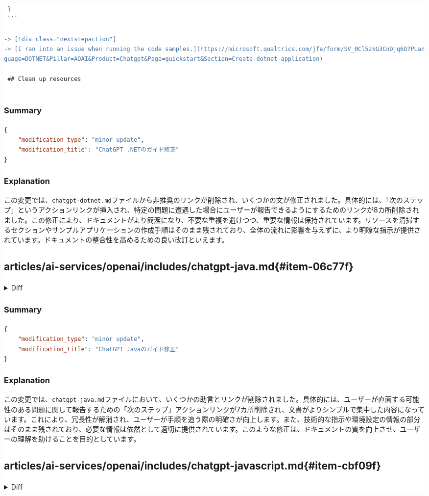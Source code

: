 ````diff
 }
 ```
 
-> [!div class="nextstepaction"]
-> [I ran into an issue when running the code samples.](https://microsoft.qualtrics.com/jfe/form/SV_0Cl5zkG3CnDjq6O?PLanguage=DOTNET&Pillar=AOAI&Product=Chatgpt&Page=quickstart&Section=Create-dotnet-application)
 
 ## Clean up resources
 
````
</details>

### Summary

```json
{
    "modification_type": "minor update",
    "modification_title": "ChatGPT .NETのガイド修正"
}
```

### Explanation
この変更では、`chatgpt-dotnet.md`ファイルから非推奨のリンクが削除され、いくつかの文が修正されました。具体的には、「次のステップ」というアクションリンクが挿入され、特定の問題に遭遇した場合にユーザーが報告できるようにするためのリンクが8カ所削除されました。この修正により、ドキュメントがより簡潔になり、不要な重複を避けつつ、重要な情報は保持されています。リソースを清掃するセクションやサンプルアプリケーションの作成手順はそのまま残されており、全体の流れに影響を与えずに、より明瞭な指示が提供されています。ドキュメントの整合性を高めるための良い改訂といえます。

## articles/ai-services/openai/includes/chatgpt-java.md{#item-06c77f}

<details><summary>Diff</summary></details>

### Summary

```json
{
    "modification_type": "minor update",
    "modification_title": "ChatGPT Javaのガイド修正"
}
```

### Explanation
この変更では、`chatgpt-java.md`ファイルにおいて、いくつかの助言とリンクが削除されました。具体的には、ユーザーが直面する可能性のある問題に関して報告するための「次のステップ」アクションリンクが7カ所削除され、文書がよりシンプルで集中した内容になっています。これにより、冗長性が解消され、ユーザーが手順を追う際の明確さが向上します。また、技術的な指示や環境設定の情報の部分はそのまま残されており、必要な情報は依然として適切に提供されています。このような修正は、ドキュメントの質を向上させ、ユーザーの理解を助けることを目的としています。

## articles/ai-services/openai/includes/chatgpt-javascript.md{#item-cbf09f}

<details>
<summary>Diff</summary>
````diff
@@ -23,9 +23,6 @@ ms.date: 10/22
 - [Azure CLI](/cli/azure/install-azure-cli) used for passwordless authentication in a local development environment, create the necessary context by signing in with the Azure CLI.
 - An Azure OpenAI Service resource with either a `gpt-35-turbo` or `gpt-4` series models deployed. For more information about model deployment, see the [resource deployment guide](../how-to/create-resource.md).
 
-> [!div class="nextstepaction"]
-> [I ran into an issue with the prerequisites.](https://microsoft.qualtrics.com/jfe/form/SV_0Cl5zkG3CnDjq6O?PLanguage=JAVASCRIPT&Pillar=AOAI&Product=Chatgpt&Page=quickstart&Section=Prerequisites)
-
 
````
